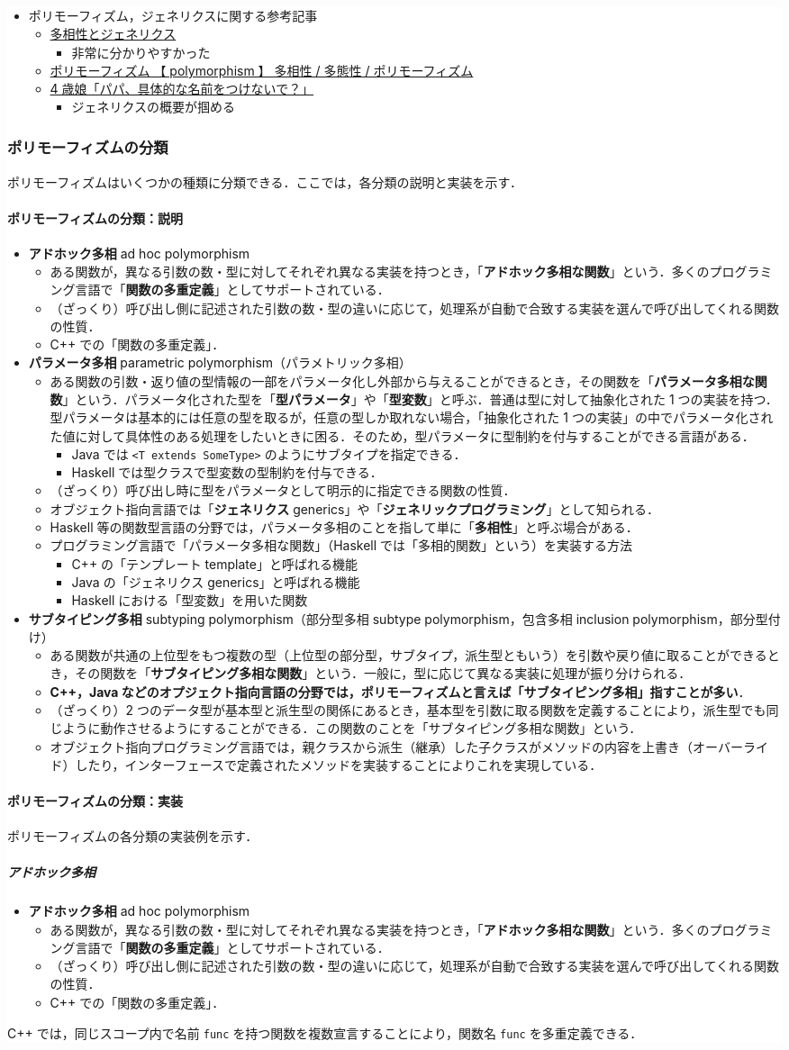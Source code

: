 - ポリモーフィズム，ジェネリクスに関する参考記事
  - [多相性とジェネリクス](https://qiita.com/matarillo/items/4870bb974f7a1900ef7c)
    - 非常に分かりやすかった
  - [ポリモーフィズム 【 polymorphism 】 多相性 / 多態性 / ポリモーフィズム](http://e-words.jp/w/%E3%83%9D%E3%83%AA%E3%83%A2%E3%83%BC%E3%83%95%E3%82%A3%E3%82%BA%E3%83%A0.html)
  - [4 歳娘「パパ、具体的な名前をつけないで？」](https://qiita.com/Yametaro/items/bcd3166e5d2ad696a89e)
    - ジェネリクスの概要が掴める

### ポリモーフィズムの分類

ポリモーフィズムはいくつかの種類に分類できる．ここでは，各分類の説明と実装を示す．

#### ポリモーフィズムの分類：説明

- **アドホック多相** ad hoc polymorphism
  - ある関数が，異なる引数の数・型に対してそれぞれ異なる実装を持つとき，「**アドホック多相な関数**」という．多くのプログラミング言語で「**関数の多重定義**」としてサポートされている．
  - （ざっくり）呼び出し側に記述された引数の数・型の違いに応じて，処理系が自動で合致する実装を選んで呼び出してくれる関数の性質．
  - C++ での「関数の多重定義」．
- **パラメータ多相** parametric polymorphism（パラメトリック多相）
  - ある関数の引数・返り値の型情報の一部をパラメータ化し外部から与えることができるとき，その関数を「**パラメータ多相な関数**」という．パラメータ化された型を「**型パラメータ**」や「**型変数**」と呼ぶ．普通は型に対して抽象化された 1 つの実装を持つ．型パラメータは基本的には任意の型を取るが，任意の型しか取れない場合，「抽象化された 1 つの実装」の中でパラメータ化された値に対して具体性のある処理をしたいときに困る．そのため，型パラメータに型制約を付与することができる言語がある．
    - Java では `<T extends SomeType>` のようにサブタイプを指定できる．
    - Haskell では型クラスで型変数の型制約を付与できる．
  - （ざっくり）呼び出し時に型をパラメータとして明示的に指定できる関数の性質．
  - オブジェクト指向言語では「**ジェネリクス** generics」や「**ジェネリックプログラミング**」として知られる．
  - Haskell 等の関数型言語の分野では，パラメータ多相のことを指して単に「**多相性**」と呼ぶ場合がある．
  - プログラミング言語で「パラメータ多相な関数」（Haskell では「多相的関数」という）を実装する方法
    - C++ の「テンプレート template」と呼ばれる機能
    - Java の「ジェネリクス generics」と呼ばれる機能
    - Haskell における「型変数」を用いた関数
- **サブタイピング多相** subtyping polymorphism（部分型多相 subtype polymorphism，包含多相 inclusion polymorphism，部分型付け）
  - ある関数が共通の上位型をもつ複数の型（上位型の部分型，サブタイプ，派生型ともいう）を引数や戻り値に取ることができるとき，その関数を「**サブタイピング多相な関数**」という．一般に，型に応じて異なる実装に処理が振り分けられる．
  - **C++，Java などのオプジェクト指向言語の分野では，ポリモーフィズムと言えば「サブタイピング多相」指すことが多い**．
  - （ざっくり）2 つのデータ型が基本型と派生型の関係にあるとき，基本型を引数に取る関数を定義することにより，派生型でも同じように動作させるようにすることができる．この関数のことを「サブタイピング多相な関数」という．
  - オブジェクト指向プログラミング言語では，親クラスから派生（継承）した子クラスがメソッドの内容を上書き（オーバーライド）したり，インターフェースで定義されたメソッドを実装することによりこれを実現している．

#### ポリモーフィズムの分類：実装

ポリモーフィズムの各分類の実装例を示す．

##### アドホック多相

- **アドホック多相** ad hoc polymorphism
  - ある関数が，異なる引数の数・型に対してそれぞれ異なる実装を持つとき，「**アドホック多相な関数**」という．多くのプログラミング言語で「**関数の多重定義**」としてサポートされている．
  - （ざっくり）呼び出し側に記述された引数の数・型の違いに応じて，処理系が自動で合致する実装を選んで呼び出してくれる関数の性質．
  - C++ での「関数の多重定義」．

C++ では，同じスコープ内で名前 `func` を持つ関数を複数宣言することにより，関数名 `func` を多重定義できる．
